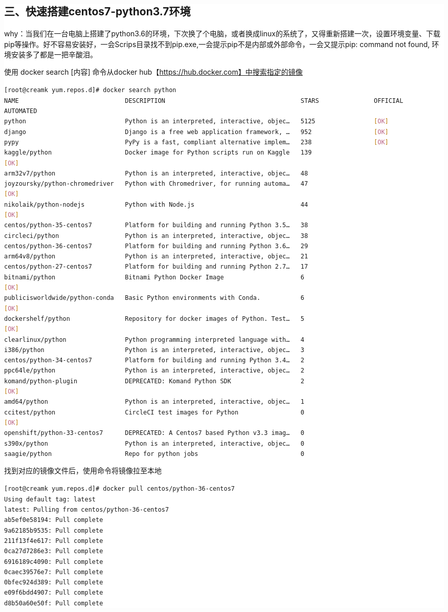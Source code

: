 

## 三、快速搭建centos7-python3.7环境

​	why：当我们在一台电脑上搭建了python3.6的环境，下次换了个电脑，或者换成linux的系统了，又得重新搭建一次，设置环境变量、下载pip等操作。
​	好不容易安装好，一会Scrips目录找不到pip.exe,一会提示pip不是内部或外部命令，一会又提示pip: command not found, 环境安装多了都是一把辛酸泪。

使用 docker search [内容] 命令从docker hub【https://hub.docker.com】中搜索指定的镜像

```bash
[root@creamk yum.repos.d]# docker search python
NAME                             DESCRIPTION                                     STARS               OFFICIAL            AUTOMATED
python                           Python is an interpreted, interactive, objec…   5125                [OK]
django                           Django is a free web application framework, …   952                 [OK]
pypy                             PyPy is a fast, compliant alternative implem…   238                 [OK]
kaggle/python                    Docker image for Python scripts run on Kaggle   139                                     [OK]
arm32v7/python                   Python is an interpreted, interactive, objec…   48
joyzoursky/python-chromedriver   Python with Chromedriver, for running automa…   47                                      [OK]
nikolaik/python-nodejs           Python with Node.js                             44                                      [OK]
centos/python-35-centos7         Platform for building and running Python 3.5…   38
circleci/python                  Python is an interpreted, interactive, objec…   38
centos/python-36-centos7         Platform for building and running Python 3.6…   29
arm64v8/python                   Python is an interpreted, interactive, objec…   21
centos/python-27-centos7         Platform for building and running Python 2.7…   17
bitnami/python                   Bitnami Python Docker Image                     6                                       [OK]
publicisworldwide/python-conda   Basic Python environments with Conda.           6                                       [OK]
dockershelf/python               Repository for docker images of Python. Test…   5                                       [OK]
clearlinux/python                Python programming interpreted language with…   4
i386/python                      Python is an interpreted, interactive, objec…   3
centos/python-34-centos7         Platform for building and running Python 3.4…   2
ppc64le/python                   Python is an interpreted, interactive, objec…   2
komand/python-plugin             DEPRECATED: Komand Python SDK                   2                                       [OK]
amd64/python                     Python is an interpreted, interactive, objec…   1
ccitest/python                   CircleCI test images for Python                 0                                       [OK]
openshift/python-33-centos7      DEPRECATED: A Centos7 based Python v3.3 imag…   0
s390x/python                     Python is an interpreted, interactive, objec…   0
saagie/python                    Repo for python jobs                            0
```

找到对应的镜像文件后，使用命令将镜像拉至本地

```bash
[root@creamk yum.repos.d]# docker pull centos/python-36-centos7
Using default tag: latest
latest: Pulling from centos/python-36-centos7
ab5ef0e58194: Pull complete
9a62185b9535: Pull complete
211f13f4e617: Pull complete
0ca27d7286e3: Pull complete
6916189c4090: Pull complete
0caec39576e7: Pull complete
0bfec924d389: Pull complete
e09f6bdd4907: Pull complete
d8b50a60e50f: Pull complete
```